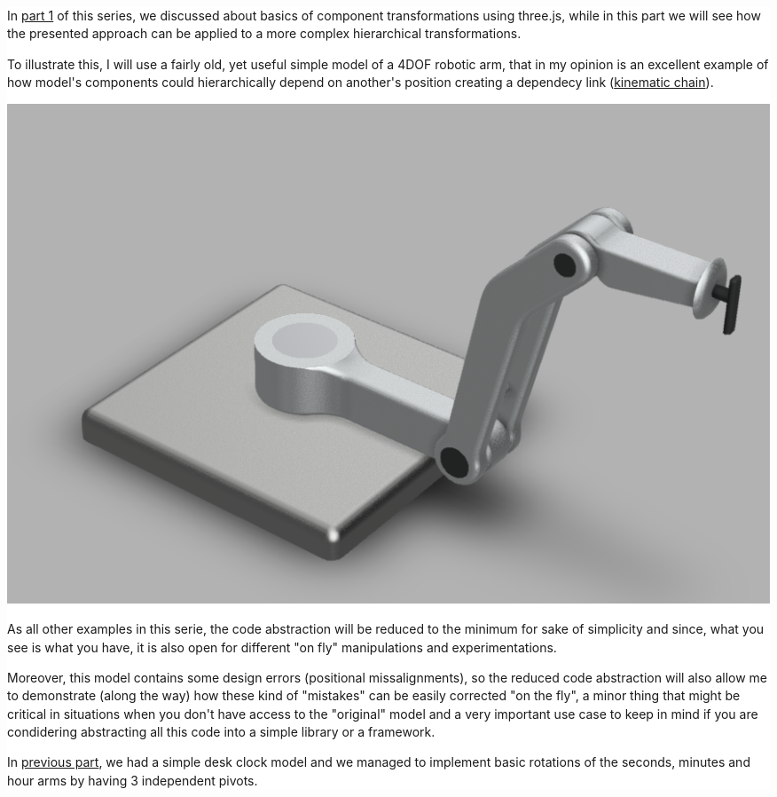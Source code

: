 In [part 1](https://forge.autodesk.com/blog/know-how-complex-component-transformations-viewer-part-1-basics) of this series, we discussed about basics of component transformations using three.js, while in this part we will see how the presented approach can be applied to a more complex hierarchical transformations.

To illustrate this, I will use a fairly old, yet useful simple model of a 4DOF robotic arm, that in my opinion is an excellent example of how model's components could hierarchically depend on another's position creating a dependecy link ([kinematic chain](https://en.wikipedia.org/wiki/Kinematic_chain)).


![](./doc/img/08.RoboInital.png)


As all other examples in this serie, the code abstraction will be reduced to the minimum for sake of simplicity and since, what you see is what you have, it is also open for different "on fly" manipulations and experimentations. 

Moreover, this model contains some design errors (positional missalignments), so the reduced code abstraction will also allow me to demonstrate (along the way) how these kind of "mistakes" can be easily corrected "on the fly", a minor thing that might be critical in situations when you don't have access to the "original" model and a very important use case to keep in mind if you are condidering abstracting all this code into a simple library or a framework.

In [previous part](https://forge.autodesk.com/blog/know-how-complex-component-transformations-viewer-part-1-basics), we had a simple desk clock model and we managed to implement basic rotations of the seconds, minutes and hour arms by having 3 independent pivots.
